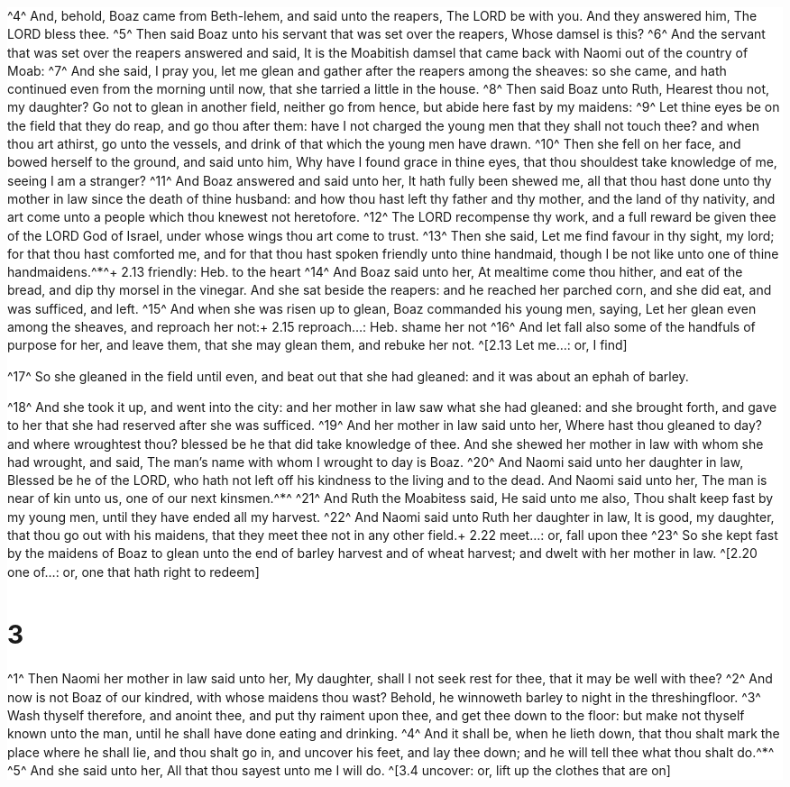 ^4^ And, behold, Boaz came from Beth-lehem, and said unto the reapers, The LORD be with you. And they answered him, The LORD bless thee. ^5^ Then said Boaz unto his servant that was set over the reapers, Whose damsel is this? ^6^ And the servant that was set over the reapers answered and said, It is the Moabitish damsel that came back with Naomi out of the country of Moab: ^7^ And she said, I pray you, let me glean and gather after the reapers among the sheaves: so she came, and hath continued even from the morning until now, that she tarried a little in the house. ^8^ Then said Boaz unto Ruth, Hearest thou not, my daughter? Go not to glean in another field, neither go from hence, but abide here fast by my maidens: ^9^ Let thine eyes be on the field that they do reap, and go thou after them: have I not charged the young men that they shall not touch thee? and when thou art athirst, go unto the vessels, and drink of that which the young men have drawn. ^10^ Then she fell on her face, and bowed herself to the ground, and said unto him, Why have I found grace in thine eyes, that thou shouldest take knowledge of me, seeing I am a stranger? ^11^ And Boaz answered and said unto her, It hath fully been shewed me, all that thou hast done unto thy mother in law since the death of thine husband: and how thou hast left thy father and thy mother, and the land of thy nativity, and art come unto a people which thou knewest not heretofore. ^12^ The LORD recompense thy work, and a full reward be given thee of the LORD God of Israel, under whose wings thou art come to trust. ^13^ Then she said, Let me find favour in thy sight, my lord; for that thou hast comforted me, and for that thou hast spoken friendly unto thine handmaid, though I be not like unto one of thine handmaidens.^*^+ 2.13 friendly: Heb. to the heart ^14^ And Boaz said unto her, At mealtime come thou hither, and eat of the bread, and dip thy morsel in the vinegar. And she sat beside the reapers: and he reached her parched corn, and she did eat, and was sufficed, and left. ^15^ And when she was risen up to glean, Boaz commanded his young men, saying, Let her glean even among the sheaves, and reproach her not:+ 2.15 reproach…: Heb. shame her not ^16^ And let fall also some of the handfuls of purpose for her, and leave them, that she may glean them, and rebuke her not. 
^[2.13 Let me…: or, I find]

^17^ So she gleaned in the field until even, and beat out that she had gleaned: and it was about an ephah of barley. 

^18^ And she took it up, and went into the city: and her mother in law saw what she had gleaned: and she brought forth, and gave to her that she had reserved after she was sufficed. ^19^ And her mother in law said unto her, Where hast thou gleaned to day? and where wroughtest thou? blessed be he that did take knowledge of thee. And she shewed her mother in law with whom she had wrought, and said, The man’s name with whom I wrought to day is Boaz. ^20^ And Naomi said unto her daughter in law, Blessed be he of the LORD, who hath not left off his kindness to the living and to the dead. And Naomi said unto her, The man is near of kin unto us, one of our next kinsmen.^*^ ^21^ And Ruth the Moabitess said, He said unto me also, Thou shalt keep fast by my young men, until they have ended all my harvest. ^22^ And Naomi said unto Ruth her daughter in law, It is good, my daughter, that thou go out with his maidens, that they meet thee not in any other field.+ 2.22 meet…: or, fall upon thee ^23^ So she kept fast by the maidens of Boaz to glean unto the end of barley harvest and of wheat harvest; and dwelt with her mother in law.
^[2.20 one of…: or, one that hath right to redeem] 

# 3 
^1^ Then Naomi her mother in law said unto her, My daughter, shall I not seek rest for thee, that it may be well with thee? ^2^ And now is not Boaz of our kindred, with whose maidens thou wast? Behold, he winnoweth barley to night in the threshingfloor. ^3^ Wash thyself therefore, and anoint thee, and put thy raiment upon thee, and get thee down to the floor: but make not thyself known unto the man, until he shall have done eating and drinking. ^4^ And it shall be, when he lieth down, that thou shalt mark the place where he shall lie, and thou shalt go in, and uncover his feet, and lay thee down; and he will tell thee what thou shalt do.^*^ ^5^ And she said unto her, All that thou sayest unto me I will do. 
^[3.4 uncover: or, lift up the clothes that are on]
